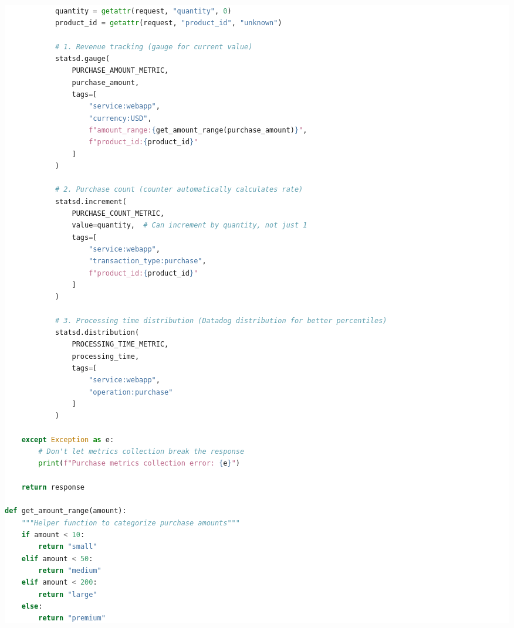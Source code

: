 ```python
            quantity = getattr(request, "quantity", 0)
            product_id = getattr(request, "product_id", "unknown")
            
            # 1. Revenue tracking (gauge for current value)
            statsd.gauge(
                PURCHASE_AMOUNT_METRIC,
                purchase_amount,
                tags=[
                    "service:webapp",
                    "currency:USD",
                    f"amount_range:{get_amount_range(purchase_amount)}",
                    f"product_id:{product_id}"
                ]
            )
            
            # 2. Purchase count (counter automatically calculates rate)
            statsd.increment(
                PURCHASE_COUNT_METRIC,
                value=quantity,  # Can increment by quantity, not just 1
                tags=[
                    "service:webapp",
                    "transaction_type:purchase",
                    f"product_id:{product_id}"
                ]
            )
            
            # 3. Processing time distribution (Datadog distribution for better percentiles)
            statsd.distribution(
                PROCESSING_TIME_METRIC,
                processing_time,
                tags=[
                    "service:webapp",
                    "operation:purchase"
                ]
            )
    
    except Exception as e:
        # Don't let metrics collection break the response
        print(f"Purchase metrics collection error: {e}")
    
    return response

def get_amount_range(amount):
    """Helper function to categorize purchase amounts"""
    if amount < 10:
        return "small"
    elif amount < 50:
        return "medium"
    elif amount < 200:
        return "large"
    else:
        return "premium"
```
